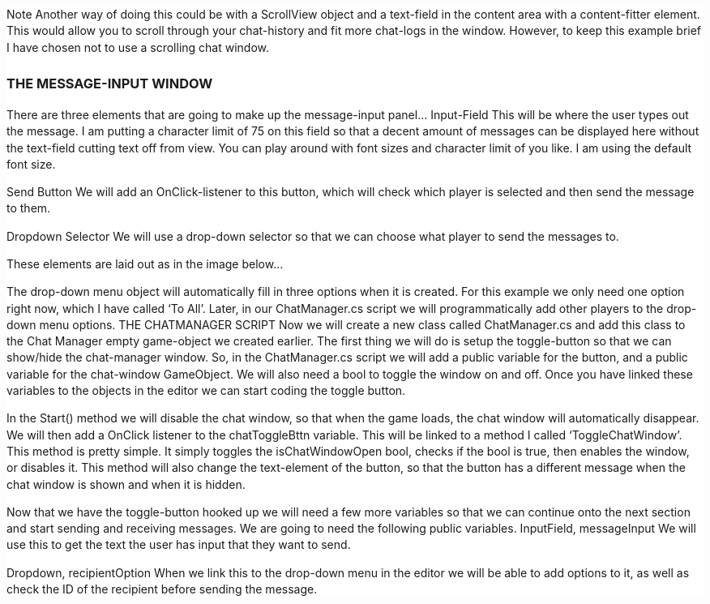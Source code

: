 
Note
Another way of doing this could be with a ScrollView object and a text-field in the content area with a content-fitter element. This would allow you to scroll through your chat-history and fit more chat-logs in the window. However, to keep this example brief I have chosen not to use a scrolling chat window.

### THE MESSAGE-INPUT WINDOW

There are three elements that are going to make up the message-input panel…
Input-Field
This will be where the user types out the message. I am putting a character limit of 75 on this field so that a decent amount of messages can be displayed here without the text-field cutting text off from view. You can play around with font sizes and character limit of you like. I am using the default font size.

Send Button
We will add an OnClick-listener to this button, which will check which player is selected and then send the message to them.

Dropdown Selector
We will use a drop-down selector so that we can choose what player to send the messages to.


These elements are laid out as in the image below…

The drop-down menu object will automatically fill in three options when it is created. For this example we only need one option right now, which I have called ‘To All’. Later, in our ChatManager.cs script we will programmatically add other players to the drop-down menu options.
THE CHATMANAGER SCRIPT
Now we will create a new class called ChatManager.cs and add this class to the Chat Manager empty game-object we created earlier.
The first thing we will do is setup the toggle-button so that we can show/hide the chat-manager window. So, in the ChatManager.cs script we will add a public variable for the button, and a public variable for the chat-window GameObject. We will also need a bool to toggle the window on and off. Once you have linked these variables to the objects in the editor we can start coding the toggle button.

In the Start() method we will disable the chat window, so that when the game loads, the chat window will automatically disappear. We will then add a OnClick listener to the chatToggleBttn variable. This will be linked to a method I called ‘ToggleChatWindow’.
This method is pretty simple. It simply toggles the isChatWindowOpen bool, checks if the bool is true, then enables the window, or disables it. This method will also change the text-element of the button, so that the button has a different message when the chat window is shown and when it is hidden.


Now that we have the toggle-button hooked up we will need a few more variables so that we can continue onto the next section and start sending and receiving messages. We are going to need the following public variables.
InputField, messageInput
We will use this to get the text the user has input that they want to send.

Dropdown, recipientOption
When we link this to the drop-down menu in the editor we will be able to add options to it, as well as check the ID of the recipient before sending the message.
